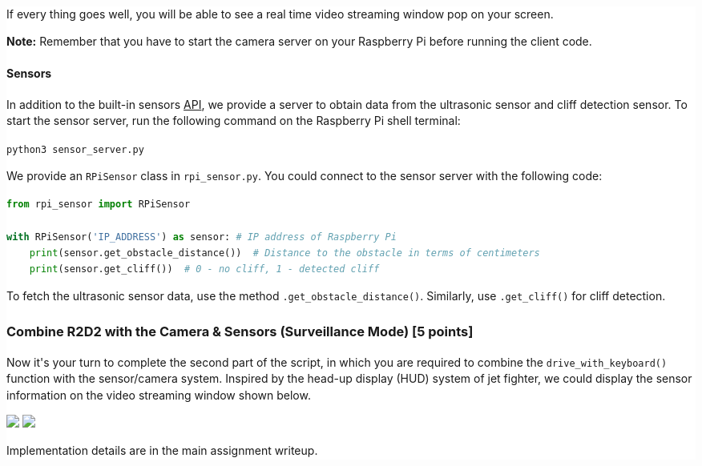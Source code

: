 If every thing goes well, you will be able to see a real time video streaming window pop on your screen.

**Note:** Remember that you have to start the camera server on your Raspberry Pi before running the client code.

#### Sensors

In addition to the built-in sensors [API](https://spherov2.readthedocs.io/en/latest/sphero_edu.html#sensors), we provide a server to obtain data from the ultrasonic sensor and cliff detection sensor. To start the sensor server, run the following command on the Raspberry Pi shell terminal:

```shell
python3 sensor_server.py
```

We provide an `RPiSensor` class in `rpi_sensor.py`. You could connect to the sensor server with the following code:

```python
from rpi_sensor import RPiSensor

with RPiSensor('IP_ADDRESS') as sensor: # IP address of Raspberry Pi
    print(sensor.get_obstacle_distance())  # Distance to the obstacle in terms of centimeters
    print(sensor.get_cliff())  # 0 - no cliff, 1 - detected cliff
```

To fetch the ultrasonic sensor data, use the method `.get_obstacle_distance()`. Similarly, use `.get_cliff()` for cliff detection.

### Combine R2D2 with the Camera & Sensors (Surveillance Mode) [5 points]

Now it's your turn to complete the second part of the script, in which you are required to combine the `drive_with_keyboard()` function with the sensor/camera system. Inspired by the head-up display (HUD) system of jet fighter, we could display the sensor information on the video streaming window shown below.

<p float="left">
  <img src="images/HUD.jpg" width="50%" />
  <img src="images/R2D2_HUD.gif" width="49%" /> 
</p>

Implementation details are in the main assignment writeup.
